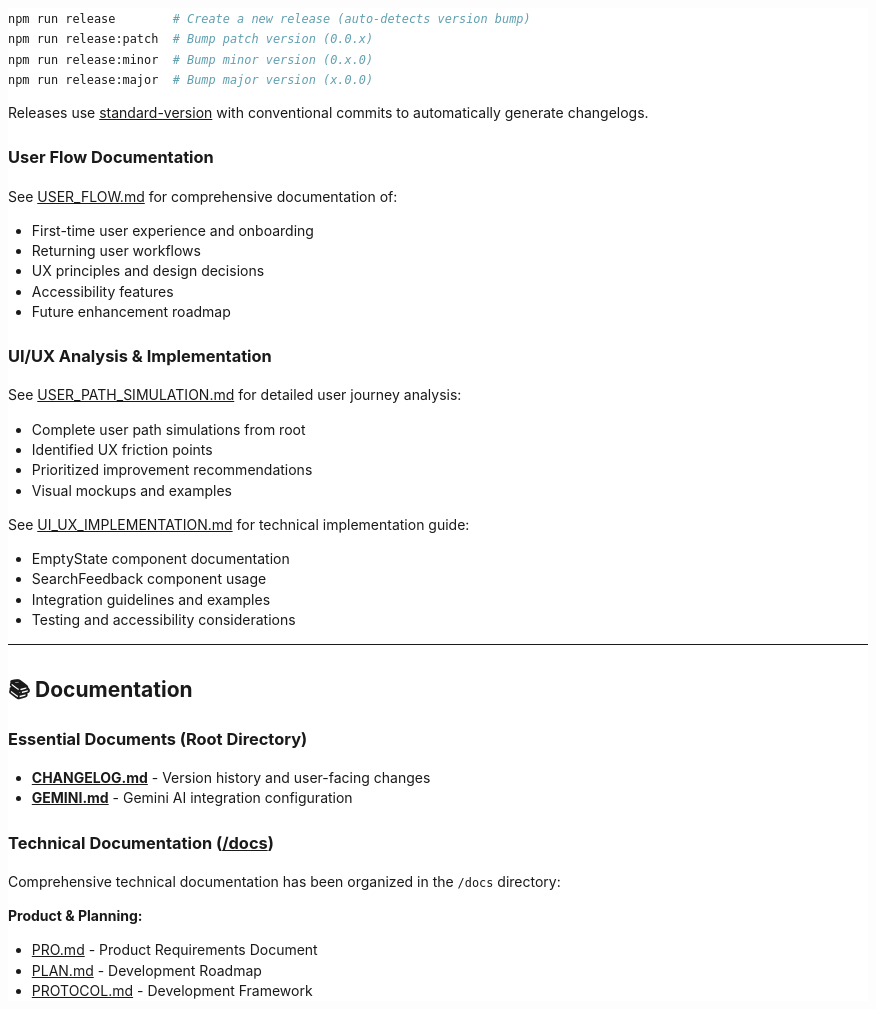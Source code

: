 ```bash
npm run release        # Create a new release (auto-detects version bump)
npm run release:patch  # Bump patch version (0.0.x)
npm run release:minor  # Bump minor version (0.x.0)
npm run release:major  # Bump major version (x.0.0)
```

Releases use [standard-version](https://github.com/conventional-changelog/standard-version) with conventional commits to automatically generate changelogs.

### User Flow Documentation

See [USER_FLOW.md](./USER_FLOW.md) for comprehensive documentation of:

- First-time user experience and onboarding
- Returning user workflows
- UX principles and design decisions
- Accessibility features
- Future enhancement roadmap

### UI/UX Analysis & Implementation

See [USER_PATH_SIMULATION.md](./USER_PATH_SIMULATION.md) for detailed user journey analysis:

- Complete user path simulations from root
- Identified UX friction points
- Prioritized improvement recommendations
- Visual mockups and examples

See [UI_UX_IMPLEMENTATION.md](./UI_UX_IMPLEMENTATION.md) for technical implementation guide:

- EmptyState component documentation
- SearchFeedback component usage
- Integration guidelines and examples
- Testing and accessibility considerations

---

## 📚 Documentation

### Essential Documents (Root Directory)

- **[CHANGELOG.md](./CHANGELOG.md)** - Version history and user-facing changes
- **[GEMINI.md](./GEMINI.md)** - Gemini AI integration configuration

### Technical Documentation ([/docs](./docs))

Comprehensive technical documentation has been organized in the `/docs` directory:

**Product & Planning:**

- [PRO.md](./docs/PRO.md) - Product Requirements Document
- [PLAN.md](./docs/PLAN.md) - Development Roadmap
- [PROTOCOL.md](./docs/PROTOCOL.md) - Development Framework
